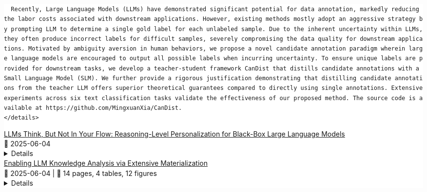       Recently, Large Language Models (LLMs) have demonstrated significant potential for data annotation, markedly reducing the labor costs associated with downstream applications. However, existing methods mostly adopt an aggressive strategy by prompting LLM to determine a single gold label for each unlabeled sample. Due to the inherent uncertainty within LLMs, they often produce incorrect labels for difficult samples, severely compromising the data quality for downstream applications. Motivated by ambiguity aversion in human behaviors, we propose a novel candidate annotation paradigm wherein large language models are encouraged to output all possible labels when incurring uncertainty. To ensure unique labels are provided for downstream tasks, we develop a teacher-student framework CanDist that distills candidate annotations with a Small Language Model (SLM). We further provide a rigorous justification demonstrating that distilling candidate annotations from the teacher LLM offers superior theoretical guarantees compared to directly using single annotations. Extensive experiments across six text classification tasks validate the effectiveness of our proposed method. The source code is available at https://github.com/MingxuanXia/CanDist.
    </details>
</div>
<div class="paper-card">
    <div class="paper-title"><a href="http://arxiv.org/abs/2505.21082v3">LLMs Think, But Not In Your Flow: Reasoning-Level Personalization for Black-Box Large Language Models</a></div>
    <div class="paper-meta">
      📅 2025-06-04
    </div>
    <details class="paper-abstract">
      Large language models (LLMs) have recently achieved impressive performance across a wide range of natural language tasks and are now widely used in real-world applications. Among them, black-box LLMs--served via APIs without access to model internals--are especially dominant due to their scalability and ease of deployment. Despite their strong capabilities, these models typically produce generalized responses that overlook personal preferences and reasoning styles. This has led to growing interest in black-box LLM personalization, which aims to tailor model outputs to user-specific context without modifying model parameters. However, existing approaches primarily focus on response-level personalization, attempting to match final outputs without modeling personal thought process. To address this limitation, we propose RPM, a framework for reasoning-level personalization that aligns the model's reasoning process with a user's personalized logic. RPM first constructs statistical user-specific factors by extracting and grouping response-influential features from user history. It then builds personalized reasoning paths that reflect how these factors are used in context. In the inference stage, RPM retrieves reasoning-aligned examples for new queries via feature-level similarity and performs inference conditioned on the structured factors and retrieved reasoning paths, enabling the model to follow user-specific reasoning trajectories. This reasoning-level personalization enhances both predictive accuracy and interpretability by grounding model outputs in user-specific logic through structured information. Extensive experiments across diverse tasks show that RPM consistently outperforms response-level personalization methods, demonstrating the effectiveness of reasoning-level personalization in black-box LLMs.
    </details>
</div>
<div class="paper-card">
    <div class="paper-title"><a href="http://arxiv.org/abs/2411.04920v4">Enabling LLM Knowledge Analysis via Extensive Materialization</a></div>
    <div class="paper-meta">
      📅 2025-06-04
      | 💬 14 pages, 4 tables, 12 figures
    </div>
    <details class="paper-abstract">
      Large language models (LLMs) have majorly advanced NLP and AI, and next to their ability to perform a wide range of procedural tasks, a major success factor is their internalized factual knowledge. Since Petroni et al. (2019), analyzing this knowledge has gained attention. However, most approaches investigate one question at a time via modest-sized pre-defined samples, introducing an ``availability bias'' (Tversky&Kahnemann, 1973) that prevents the analysis of knowledge (or beliefs) of LLMs beyond the experimenter's predisposition. To address this challenge, we propose a novel methodology to comprehensively materialize an LLM's factual knowledge through recursive querying and result consolidation. Our approach is a milestone for LLM research, for the first time providing constructive insights into the scope and structure of LLM knowledge (or beliefs). As a prototype, we build GPTKB, a knowledge base (KB) comprising 101 million relational triples for over 2.9 million entities from GPT-4o-mini. We use GPTKB to exemplarily analyze GPT-4o-mini's factual knowledge in terms of scale, accuracy, bias, cutoff and consistency, at the same time. GPTKB is accessible at https://gptkb.org
